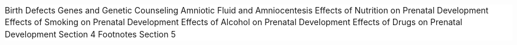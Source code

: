    </td>
  </tr>
  <tr>
   <td>
   </td>
   <td>
    Birth Defects
   </td>
  </tr>
  <tr>
   <td>
   </td>
   <td>
    Genes and Genetic Counseling
   </td>
  </tr>
  <tr>
   <td>
   </td>
   <td>
    Amniotic Fluid and Amniocentesis
   </td>
  </tr>
  <tr>
   <td>
   </td>
   <td>
    Effects of Nutrition on Prenatal Development
   </td>
  </tr>
  <tr>
   <td>
   </td>
   <td>
    Effects of Smoking on Prenatal Development
   </td>
  </tr>
  <tr>
   <td>
   </td>
   <td>
    Effects of Alcohol on Prenatal Development
   </td>
  </tr>
  <tr>
   <td>
   </td>
   <td>
    Effects of Drugs on Prenatal Development
   </td>
  </tr>
  <tr>
   <td>
    Section 4
   </td>
   <td>
    Footnotes
   </td>
  </tr>
  <tr>
   <td>
    Section 5
   </td>
   <td>
